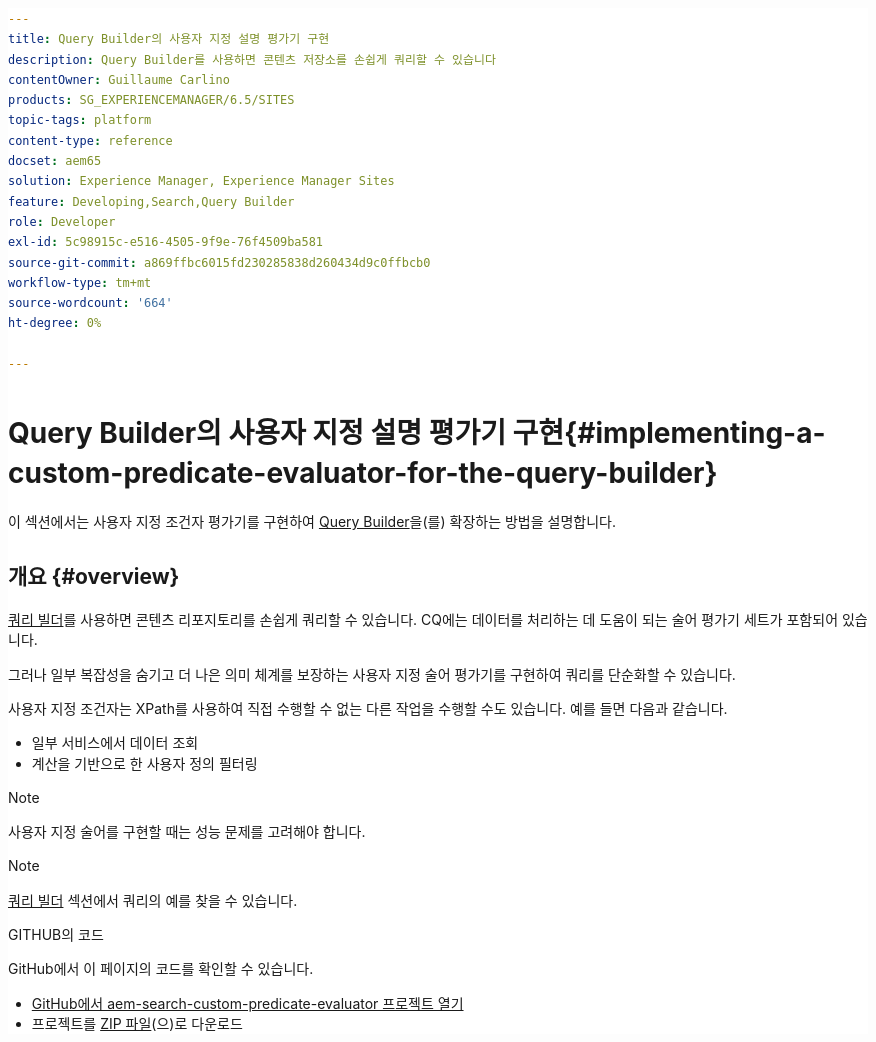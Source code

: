 ```yaml
---
title: Query Builder의 사용자 지정 설명 평가기 구현
description: Query Builder를 사용하면 콘텐츠 저장소를 손쉽게 쿼리할 수 있습니다
contentOwner: Guillaume Carlino
products: SG_EXPERIENCEMANAGER/6.5/SITES
topic-tags: platform
content-type: reference
docset: aem65
solution: Experience Manager, Experience Manager Sites
feature: Developing,Search,Query Builder
role: Developer
exl-id: 5c98915c-e516-4505-9f9e-76f4509ba581
source-git-commit: a869ffbc6015fd230285838d260434d9c0ffbcb0
workflow-type: tm+mt
source-wordcount: '664'
ht-degree: 0%

---
```


# Query Builder의 사용자 지정 설명 평가기 구현{#implementing-a-custom-predicate-evaluator-for-the-query-builder}

이 섹션에서는 사용자 지정 조건자 평가기를 구현하여 [Query Builder](/help/sites-developing/querybuilder-api.md)을(를) 확장하는 방법을 설명합니다.

## 개요 {#overview}

[쿼리 빌더](/help/sites-developing/querybuilder-api.md)를 사용하면 콘텐츠 리포지토리를 손쉽게 쿼리할 수 있습니다. CQ에는 데이터를 처리하는 데 도움이 되는 술어 평가기 세트가 포함되어 있습니다.

그러나 일부 복잡성을 숨기고 더 나은 의미 체계를 보장하는 사용자 지정 술어 평가기를 구현하여 쿼리를 단순화할 수 있습니다.

사용자 지정 조건자는 XPath를 사용하여 직접 수행할 수 없는 다른 작업을 수행할 수도 있습니다. 예를 들면 다음과 같습니다.

* 일부 서비스에서 데이터 조회
* 계산을 기반으로 한 사용자 정의 필터링

>[!NOTE]
>
>사용자 지정 술어를 구현할 때는 성능 문제를 고려해야 합니다.

>[!NOTE]
>
>[쿼리 빌더](/help/sites-developing/querybuilder-api.md) 섹션에서 쿼리의 예를 찾을 수 있습니다.

GITHUB의 코드

GitHub에서 이 페이지의 코드를 확인할 수 있습니다.

* [GitHub에서 aem-search-custom-predicate-evaluator 프로젝트 열기](https://github.com/Adobe-Marketing-Cloud/aem-search-custom-predicate-evaluator)
* 프로젝트를 [ZIP 파일](https://github.com/Adobe-Marketing-Cloud/aem-search-custom-predicate-evaluator/archive/master.zip)&#x200B;(으)로 다운로드
